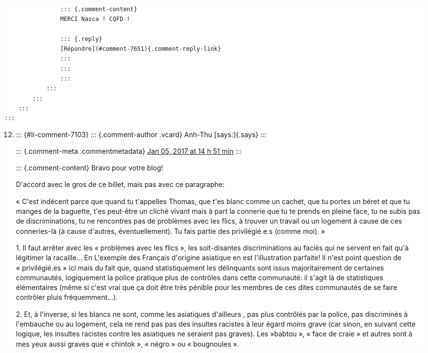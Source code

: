                     ::: {.comment-content}
                    MERCI Nasca ! CQFD !

                    ::: {.reply}
                    [Répondre](#comment-7651){.comment-reply-link}
                    :::
                    :::
                    :::
                :::
            :::
        :::
    :::

12. ::: {#li-comment-7103}
    ::: {.comment-author .vcard}
    Anh-Thu [says:]{.says}
    :::

    ::: {.comment-meta .commentmetadata}
    [Jan 05, 2017 at 14 h 51
    min](http://lapetitebanane.com/index.php/2017/01/04/petit-guide-racisme-anti-asiatique/#comment-7103)
    :::

    ::: {.comment-content}
    Bravo pour votre blog!

    D'accord avec le gros de ce billet, mais pas avec ce paragraphe:

    « C'est indécent parce que quand tu t'appelles Thomas, que t'es
    blanc comme un cachet, que tu portes un béret et que tu manges de la
    baguette, t'es peut-être un cliché vivant mais à part la connerie
    que tu te prends en pleine face, tu ne subis pas de discriminations,
    tu ne rencontres pas de problèmes avec les flics, à trouver un
    travail ou un logement à cause de ces conneries-là (à cause
    d'autres, éventuellement). Tu fais partie des privilégié.e.s (comme
    moi). »

    1\. Il faut arrêter avec les « problèmes avec les flics », les
    soit-disantes discriminations au faciès qui ne servent en fait qu'à
    légitimer la racaille... En L'exemple des Français d'origine
    asiatique en est l'illustration parfaite! Il n'est point question de
    « privilégié.es » ici mais du fait que, quand statistiquement les
    délinquants sont issus majoritairement de certaines communautés,
    logiquement la police pratique plus de contrôles dans cette
    communauté: il s'agit là de statistiques élémentaires (même si c'est
    vrai que ça doit être très pénible pour les membres de ces dites
    communautés de se faire contrôler pluis fréquemment...).

    2\. Et, à l'inverse, si les blancs ne sont, comme les asiatiques
    d'ailleurs , pas plus contrôlés par la police, pas discriminés à
    l'embauche ou au logement, cela ne rend pas pas des insultes
    racistes à leur égard moins grave (car sinon, en suivant cette
    logique, les insultes racistes contre les asiatiques ne seraient pas
    graves). Les »babtou », « face de craie » et autres sont à mes yeux
    aussi graves que « chintok », « négro » ou « bougnoules ».
